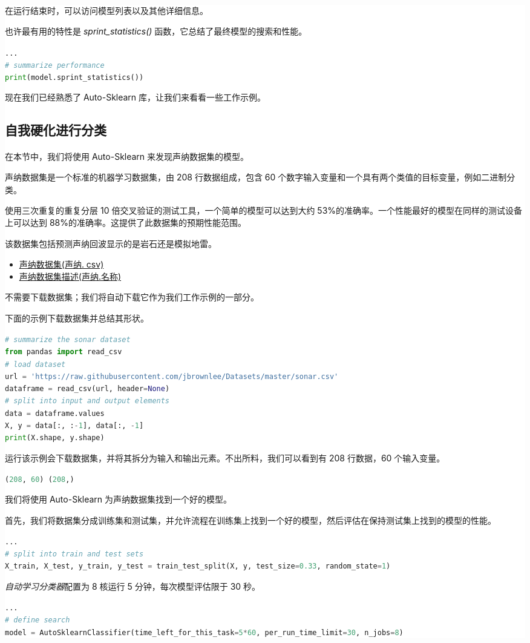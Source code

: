 在运行结束时，可以访问模型列表以及其他详细信息。

也许最有用的特性是 *sprint_statistics()* 函数，它总结了最终模型的搜索和性能。

```py
...
# summarize performance
print(model.sprint_statistics())
```

现在我们已经熟悉了 Auto-Sklearn 库，让我们来看看一些工作示例。

## 自我硬化进行分类

在本节中，我们将使用 Auto-Sklearn 来发现声纳数据集的模型。

声纳数据集是一个标准的机器学习数据集，由 208 行数据组成，包含 60 个数字输入变量和一个具有两个类值的目标变量，例如二进制分类。

使用三次重复的重复分层 10 倍交叉验证的测试工具，一个简单的模型可以达到大约 53%的准确率。一个性能最好的模型在同样的测试设备上可以达到 88%的准确率。这提供了此数据集的预期性能范围。

该数据集包括预测声纳回波显示的是岩石还是模拟地雷。

*   [声纳数据集(声纳. csv)](https://raw.githubusercontent.com/jbrownlee/Datasets/master/sonar.csv)
*   [声纳数据集描述(声纳.名称)](https://raw.githubusercontent.com/jbrownlee/Datasets/master/sonar.names)

不需要下载数据集；我们将自动下载它作为我们工作示例的一部分。

下面的示例下载数据集并总结其形状。

```py
# summarize the sonar dataset
from pandas import read_csv
# load dataset
url = 'https://raw.githubusercontent.com/jbrownlee/Datasets/master/sonar.csv'
dataframe = read_csv(url, header=None)
# split into input and output elements
data = dataframe.values
X, y = data[:, :-1], data[:, -1]
print(X.shape, y.shape)
```

运行该示例会下载数据集，并将其拆分为输入和输出元素。不出所料，我们可以看到有 208 行数据，60 个输入变量。

```py
(208, 60) (208,)
```

我们将使用 Auto-Sklearn 为声纳数据集找到一个好的模型。

首先，我们将数据集分成训练集和测试集，并允许流程在训练集上找到一个好的模型，然后评估在保持测试集上找到的模型的性能。

```py
...
# split into train and test sets
X_train, X_test, y_train, y_test = train_test_split(X, y, test_size=0.33, random_state=1)
```

*自动学习分类器*配置为 8 核运行 5 分钟，每次模型评估限于 30 秒。

```py
...
# define search
model = AutoSklearnClassifier(time_left_for_this_task=5*60, per_run_time_limit=30, n_jobs=8)
```

